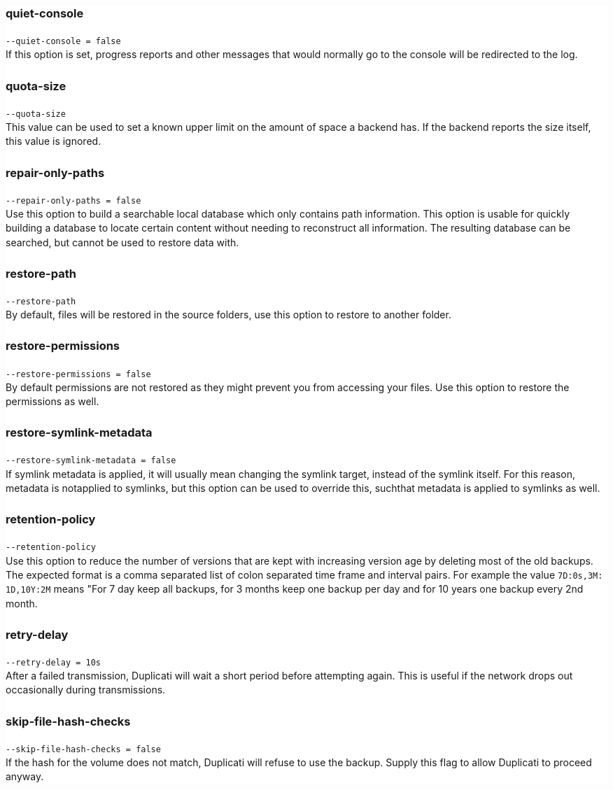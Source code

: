### quiet-console
`--quiet-console = false`  
If this option is set, progress reports and other messages that would normally go to the console will be redirected to the log.

### quota-size
`--quota-size`  
This value can be used to set a known upper limit on the amount of space a backend has. If the backend reports the size itself, this value is ignored.

### repair-only-paths
`--repair-only-paths = false`  
Use this option to build a searchable local database which only contains path information. This option is usable for quickly building a database to locate certain content without needing to reconstruct all information. The resulting database can be searched, but cannot be used to restore data with.

### restore-path
`--restore-path`  
By default, files will be restored in the source folders, use this option to restore to another folder.

### restore-permissions
`--restore-permissions = false`  
By default permissions are not restored as they might prevent you from accessing your files. Use this option to restore the permissions as well.

### restore-symlink-metadata
`--restore-symlink-metadata = false`  
If symlink metadata is applied, it will usually mean changing the symlink target, instead of the symlink itself. For this reason, metadata is notapplied to symlinks, but this option can be used to override this, suchthat metadata is applied to symlinks as well.

### retention-policy
`--retention-policy`  
Use this option to reduce the number of versions that are kept with increasing version age by deleting most of the old backups. The expected format is a comma separated list of colon separated time frame and interval pairs. For example the value `7D:0s,3M:1D,10Y:2M` means "For 7 day keep all backups, for 3 months keep one backup per day and for 10 years one backup every 2nd month.

### retry-delay
`--retry-delay = 10s`  
After a failed transmission, Duplicati will wait a short period before attempting again. This is useful if the network drops out occasionally during transmissions.

### skip-file-hash-checks
`--skip-file-hash-checks = false`  
If the hash for the volume does not match, Duplicati will refuse to use the backup. Supply this flag to allow Duplicati to proceed anyway.
